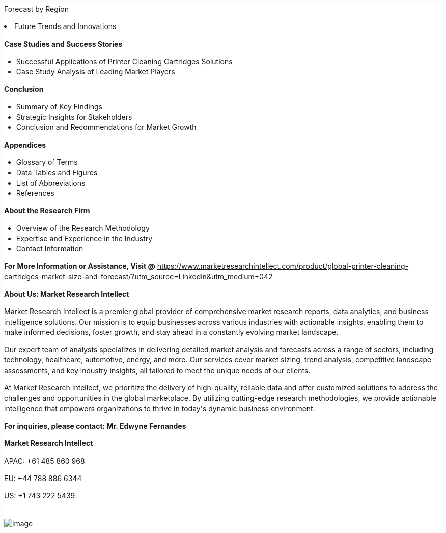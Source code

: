 Forecast by Region</li><li>Future Trends and Innovations</li></ul><p><strong>Case Studies and Success Stories</strong></p><ul><li>Successful Applications of Printer Cleaning Cartridges Solutions</li><li>Case Study Analysis of Leading Market Players</li></ul><p><strong>Conclusion</strong></p><ul><li>Summary of Key Findings</li><li>Strategic Insights for Stakeholders</li><li>Conclusion and Recommendations for Market Growth</li></ul><p><strong>Appendices</strong></p><ul><li>Glossary of Terms</li><li>Data Tables and Figures</li><li>List of Abbreviations</li><li>References</li></ul><p><strong>About the Research Firm</strong></p><ul><li>Overview of the Research Methodology</li><li>Expertise and Experience in the Industry</li><li>Contact Information</li></ul></div><div class="article-main__content" data-test-id="publishing-text-block"><p><span class="font-[700]"><strong>For More Information or Assistance, Visit @</strong>&nbsp;<a href="https://www.marketresearchintellect.com/product/global-printer-cleaning-cartridges-market-size-and-forecast/?utm_source=Linkedin&utm_medium=042">https://www.marketresearchintellect.com/product/global-printer-cleaning-cartridges-market-size-and-forecast/?utm_source=Linkedin&utm_medium=042</a></span></p><p><strong>About Us: Market Research Intellect</strong></p><p>Market Research Intellect is a premier global provider of comprehensive market research reports, data analytics, and business intelligence solutions. Our mission is to equip businesses across various industries with actionable insights, enabling them to make informed decisions, foster growth, and stay ahead in a constantly evolving market landscape.</p><p>Our expert team of analysts specializes in delivering detailed market analysis and forecasts across a range of sectors, including technology, healthcare, automotive, energy, and more. Our services cover market sizing, trend analysis, competitive landscape assessments, and key industry insights, all tailored to meet the unique needs of our clients.</p><p>At Market Research Intellect, we prioritize the delivery of high-quality, reliable data and offer customized solutions to address the challenges and opportunities in the global marketplace. By utilizing cutting-edge research methodologies, we provide actionable intelligence that empowers organizations to thrive in today's dynamic business environment.</p><p><strong>For inquiries, please contact: Mr. Edwyne Fernandes</strong></p><p><strong>Market Research Intellect</strong></p><p>APAC: +61 485 860 968</p><p>EU: +44 788 886 6344</p><p>US: +1 743 222 5439</p></div><div class="article-main__content" data-test-id="publishing-text-block">&nbsp;</div>
![image](https://github.com/user-attachments/assets/45ea8fb1-6e0c-4516-aaef-796f6c82763a)
